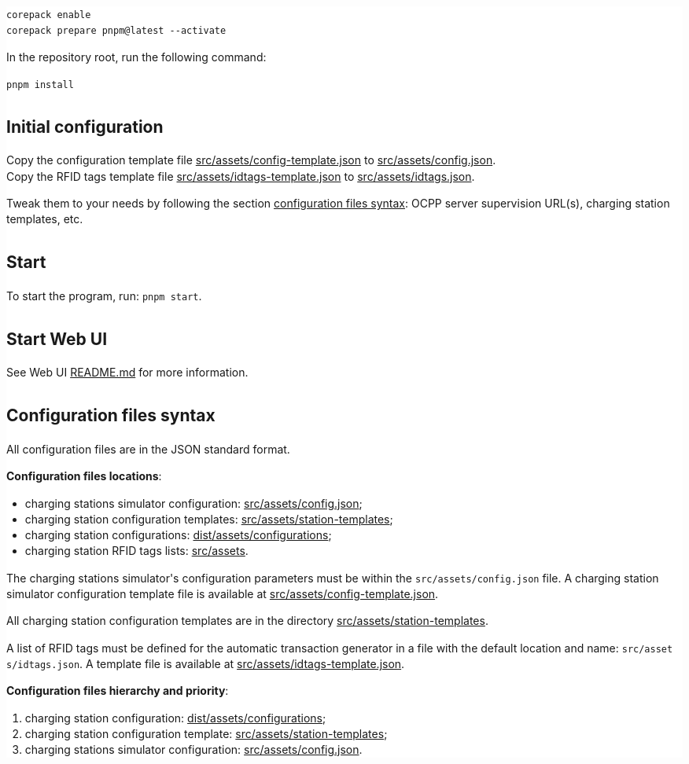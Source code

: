 ```shell
corepack enable
corepack prepare pnpm@latest --activate
```

In the repository root, run the following command:

```shell
pnpm install
```

## Initial configuration

Copy the configuration template file [src/assets/config-template.json](./src/assets/config-template.json) to [src/assets/config.json](./src/assets/config.json).  
Copy the RFID tags template file [src/assets/idtags-template.json](./src/assets/idtags-template.json) to [src/assets/idtags.json](./src/assets/idtags.json).

Tweak them to your needs by following the section [configuration files syntax](./README.md#configuration-files-syntax): OCPP server supervision URL(s), charging station templates, etc.

## Start

To start the program, run: `pnpm start`.

## Start Web UI

See Web UI [README.md](./ui/web/README.md) for more information.

## Configuration files syntax

All configuration files are in the JSON standard format.

**Configuration files locations**:

- charging stations simulator configuration: [src/assets/config.json](./src/assets/config.json);
- charging station configuration templates: [src/assets/station-templates](./src/assets/station-templates);
- charging station configurations: [dist/assets/configurations](./dist/assets/configurations);
- charging station RFID tags lists: [src/assets](./src/assets).

The charging stations simulator's configuration parameters must be within the `src/assets/config.json` file. A charging station simulator configuration template file is available at [src/assets/config-template.json](./src/assets/config-template.json).

All charging station configuration templates are in the directory [src/assets/station-templates](./src/assets/station-templates).

A list of RFID tags must be defined for the automatic transaction generator in a file with the default location and name: `src/assets/idtags.json`. A template file is available at [src/assets/idtags-template.json](./src/assets/idtags-template.json).

**Configuration files hierarchy and priority**:

1. charging station configuration: [dist/assets/configurations](./dist/assets/configurations);
2. charging station configuration template: [src/assets/station-templates](./src/assets/station-templates);
3. charging stations simulator configuration: [src/assets/config.json](./src/assets/config.json).

